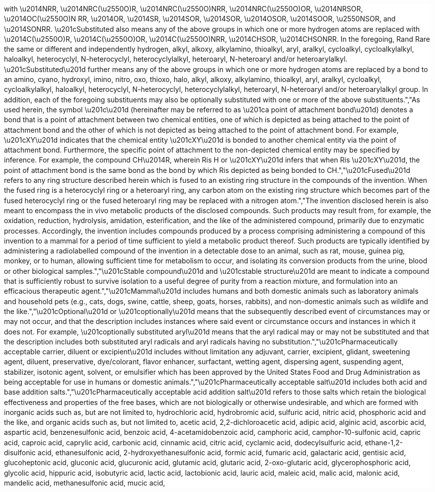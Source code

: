 with \u2014NRR, \u2014NRC(\u2550O)R, \u2014NRC(\u2550O)NRR, \u2014NRC(\u2550O)OR, \u2014NRSOR, \u2014OC(\u2550O)N RR, \u2014OR, \u2014SR, \u2014SOR, \u2014SOR, \u2014OSOR, \u2014SOOR, \u2550NSOR, and \u2014SONRR. \u201cSubstituted also means any of the above groups in which one or more hydrogen atoms are replaced with \u2014C(\u2550O)R, \u2014C(\u2550O)OR, \u2014C(\u2550O)NRR, \u2014CHSOR, \u2014CHSONRR. In the foregoing, Rand Rare the same or different and independently hydrogen, alkyl, alkoxy, alkylamino, thioalkyl, aryl, aralkyl, cycloalkyl, cycloalkylalkyl, haloalkyl, heterocyclyl, N-heterocyclyl, heterocyclylalkyl, heteroaryl, N-heteroaryl and\/or heteroarylalkyl. \u201cSubstituted\u201d further means any of the above groups in which one or more hydrogen atoms are replaced by a bond to an amino, cyano, hydroxyl, imino, nitro, oxo, thioxo, halo, alkyl, alkoxy, alkylamino, thioalkyl, aryl, aralkyl, cycloalkyl, cycloalkylalkyl, haloalkyl, heterocyclyl, N-heterocyclyl, heterocyclylalkyl, heteroaryl, N-heteroaryl and\/or heteroarylalkyl group. In addition, each of the foregoing substituents may also be optionally substituted with one or more of the above substituents.","As used herein, the symbol \u201c\u201d (hereinafter may be referred to as \u201ca point of attachment bond\u201d) denotes a bond that is a point of attachment between two chemical entities, one of which is depicted as being attached to the point of attachment bond and the other of which is not depicted as being attached to the point of attachment bond. For example, \u201cXY\u201d indicates that the chemical entity \u201cXY\u201d is bonded to another chemical entity via the point of attachment bond. Furthermore, the specific point of attachment to the non-depicted chemical entity may be specified by inference. For example, the compound CH\u2014R, wherein Ris H or \u201cXY\u201d infers that when Ris \u201cXY\u201d, the point of attachment bond is the same bond as the bond by which Ris depicted as being bonded to CH.","\u201cFused\u201d refers to any ring structure described herein which is fused to an existing ring structure in the compounds of the invention. When the fused ring is a heterocyclyl ring or a heteroaryl ring, any carbon atom on the existing ring structure which becomes part of the fused heterocyclyl ring or the fused heteroaryl ring may be replaced with a nitrogen atom.","The invention disclosed herein is also meant to encompass the in vivo metabolic products of the disclosed compounds. Such products may result from, for example, the oxidation, reduction, hydrolysis, amidation, esterification, and the like of the administered compound, primarily due to enzymatic processes. Accordingly, the invention includes compounds produced by a process comprising administering a compound of this invention to a mammal for a period of time sufficient to yield a metabolic product thereof. Such products are typically identified by administering a radiolabelled compound of the invention in a detectable dose to an animal, such as rat, mouse, guinea pig, monkey, or to human, allowing sufficient time for metabolism to occur, and isolating its conversion products from the urine, blood or other biological samples.","\u201cStable compound\u201d and \u201cstable structure\u201d are meant to indicate a compound that is sufficiently robust to survive isolation to a useful degree of purity from a reaction mixture, and formulation into an efficacious therapeutic agent.","\u201cMammal\u201d includes humans and both domestic animals such as laboratory animals and household pets (e.g., cats, dogs, swine, cattle, sheep, goats, horses, rabbits), and non-domestic animals such as wildlife and the like.","\u201cOptional\u201d or \u201coptionally\u201d means that the subsequently described event of circumstances may or may not occur, and that the description includes instances where said event or circumstance occurs and instances in which it does not. For example, \u201coptionally substituted aryl\u201d means that the aryl radical may or may not be substituted and that the description includes both substituted aryl radicals and aryl radicals having no substitution.","\u201cPharmaceutically acceptable carrier, diluent or excipient\u201d includes without limitation any adjuvant, carrier, excipient, glidant, sweetening agent, diluent, preservative, dye\/colorant, flavor enhancer, surfactant, wetting agent, dispersing agent, suspending agent, stabilizer, isotonic agent, solvent, or emulsifier which has been approved by the United States Food and Drug Administration as being acceptable for use in humans or domestic animals.","\u201cPharmaceutically acceptable salt\u201d includes both acid and base addition salts.","\u201cPharmaceutically acceptable acid addition salt\u201d refers to those salts which retain the biological effectiveness and properties of the free bases, which are not biologically or otherwise undesirable, and which are formed with inorganic acids such as, but are not limited to, hydrochloric acid, hydrobromic acid, sulfuric acid, nitric acid, phosphoric acid and the like, and organic acids such as, but not limited to, acetic acid, 2,2-dichloroacetic acid, adipic acid, alginic acid, ascorbic acid, aspartic acid, benzenesulfonic acid, benzoic acid, 4-acetamidobenzoic acid, camphoric acid, camphor-10-sulfonic acid, capric acid, caproic acid, caprylic acid, carbonic acid, cinnamic acid, citric acid, cyclamic acid, dodecylsulfuric acid, ethane-1,2-disulfonic acid, ethanesulfonic acid, 2-hydroxyethanesulfonic acid, formic acid, fumaric acid, galactaric acid, gentisic acid, glucoheptonic acid, gluconic acid, glucuronic acid, glutamic acid, glutaric acid, 2-oxo-glutaric acid, glycerophosphoric acid, glycolic acid, hippuric acid, isobutyric acid, lactic acid, lactobionic acid, lauric acid, maleic acid, malic acid, malonic acid, mandelic acid, methanesulfonic acid, mucic acid,